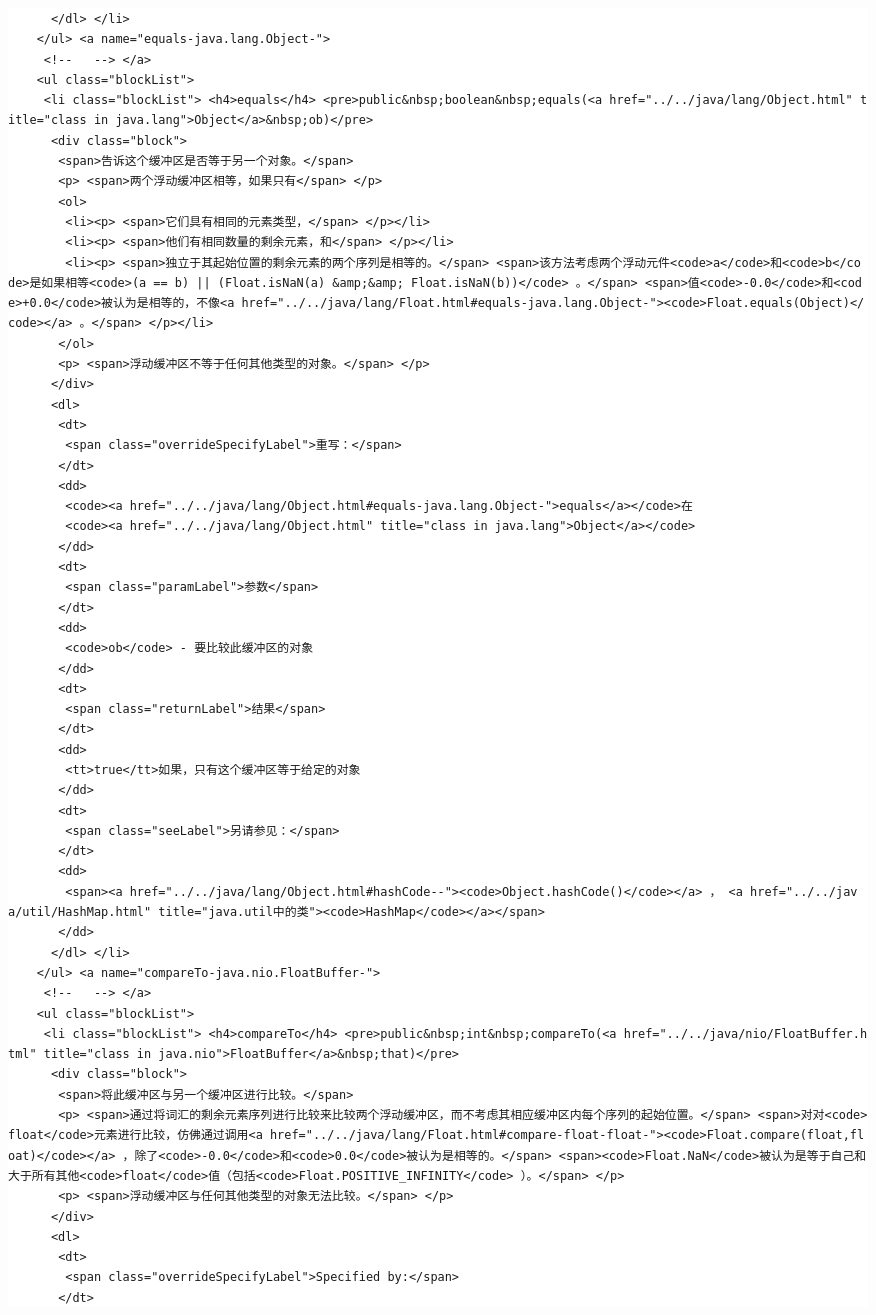           </dl> </li> 
        </ul> <a name="equals-java.lang.Object-"> 
         <!--   --> </a> 
        <ul class="blockList"> 
         <li class="blockList"> <h4>equals</h4> <pre>public&nbsp;boolean&nbsp;equals(<a href="../../java/lang/Object.html" title="class in java.lang">Object</a>&nbsp;ob)</pre> 
          <div class="block"> 
           <span>告诉这个缓冲区是否等于另一个对象。</span> 
           <p> <span>两个浮动缓冲区相等，如果只有</span> </p> 
           <ol> 
            <li><p> <span>它们具有相同的元素类型，</span> </p></li> 
            <li><p> <span>他们有相同数量的剩余元素，和</span> </p></li> 
            <li><p> <span>独立于其起始位置的剩余元素的两个序列是相等的。</span> <span>该方法考虑两个浮动元件<code>a</code>和<code>b</code>是如果相等<code>(a == b) || (Float.isNaN(a) &amp;&amp; Float.isNaN(b))</code> 。</span> <span>值<code>-0.0</code>和<code>+0.0</code>被认为是相等的，不像<a href="../../java/lang/Float.html#equals-java.lang.Object-"><code>Float.equals(Object)</code></a> 。</span> </p></li> 
           </ol> 
           <p> <span>浮动缓冲区不等于任何其他类型的对象。</span> </p> 
          </div> 
          <dl> 
           <dt> 
            <span class="overrideSpecifyLabel">重写：</span> 
           </dt> 
           <dd> 
            <code><a href="../../java/lang/Object.html#equals-java.lang.Object-">equals</a></code>在 
            <code><a href="../../java/lang/Object.html" title="class in java.lang">Object</a></code> 
           </dd> 
           <dt> 
            <span class="paramLabel">参数</span> 
           </dt> 
           <dd> 
            <code>ob</code> - 要比较此缓冲区的对象 
           </dd> 
           <dt> 
            <span class="returnLabel">结果</span> 
           </dt> 
           <dd> 
            <tt>true</tt>如果，只有这个缓冲区等于给定的对象 
           </dd> 
           <dt> 
            <span class="seeLabel">另请参见：</span> 
           </dt> 
           <dd> 
            <span><a href="../../java/lang/Object.html#hashCode--"><code>Object.hashCode()</code></a> ， <a href="../../java/util/HashMap.html" title="java.util中的类"><code>HashMap</code></a></span> 
           </dd> 
          </dl> </li> 
        </ul> <a name="compareTo-java.nio.FloatBuffer-"> 
         <!--   --> </a> 
        <ul class="blockList"> 
         <li class="blockList"> <h4>compareTo</h4> <pre>public&nbsp;int&nbsp;compareTo(<a href="../../java/nio/FloatBuffer.html" title="class in java.nio">FloatBuffer</a>&nbsp;that)</pre> 
          <div class="block"> 
           <span>将此缓冲区与另一个缓冲区进行比较。</span> 
           <p> <span>通过将词汇的剩余元素序列进行比较来比较两个浮动缓冲区，而不考虑其相应缓冲区内每个序列的起始位置。</span> <span>对对<code>float</code>元素进行比较，仿佛通过调用<a href="../../java/lang/Float.html#compare-float-float-"><code>Float.compare(float,float)</code></a> ，除了<code>-0.0</code>和<code>0.0</code>被认为是相等的。</span> <span><code>Float.NaN</code>被认为是等于自己和大于所有其他<code>float</code>值（包括<code>Float.POSITIVE_INFINITY</code> ）。</span> </p> 
           <p> <span>浮动缓冲区与任何其他类型的对象无法比较。</span> </p> 
          </div> 
          <dl> 
           <dt> 
            <span class="overrideSpecifyLabel">Specified by:</span> 
           </dt> 